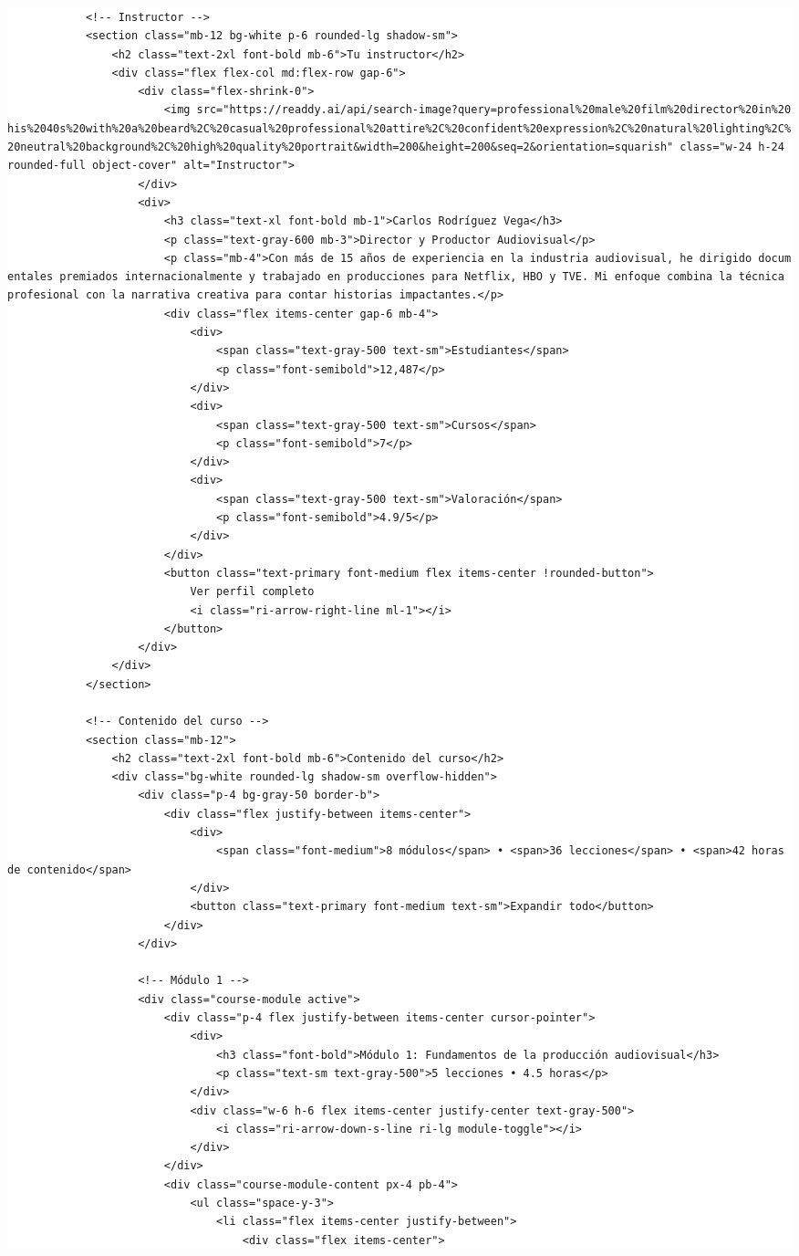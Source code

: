                 <!-- Instructor -->
                <section class="mb-12 bg-white p-6 rounded-lg shadow-sm">
                    <h2 class="text-2xl font-bold mb-6">Tu instructor</h2>
                    <div class="flex flex-col md:flex-row gap-6">
                        <div class="flex-shrink-0">
                            <img src="https://readdy.ai/api/search-image?query=professional%20male%20film%20director%20in%20his%2040s%20with%20a%20beard%2C%20casual%20professional%20attire%2C%20confident%20expression%2C%20natural%20lighting%2C%20neutral%20background%2C%20high%20quality%20portrait&width=200&height=200&seq=2&orientation=squarish" class="w-24 h-24 rounded-full object-cover" alt="Instructor">
                        </div>
                        <div>
                            <h3 class="text-xl font-bold mb-1">Carlos Rodríguez Vega</h3>
                            <p class="text-gray-600 mb-3">Director y Productor Audiovisual</p>
                            <p class="mb-4">Con más de 15 años de experiencia en la industria audiovisual, he dirigido documentales premiados internacionalmente y trabajado en producciones para Netflix, HBO y TVE. Mi enfoque combina la técnica profesional con la narrativa creativa para contar historias impactantes.</p>
                            <div class="flex items-center gap-6 mb-4">
                                <div>
                                    <span class="text-gray-500 text-sm">Estudiantes</span>
                                    <p class="font-semibold">12,487</p>
                                </div>
                                <div>
                                    <span class="text-gray-500 text-sm">Cursos</span>
                                    <p class="font-semibold">7</p>
                                </div>
                                <div>
                                    <span class="text-gray-500 text-sm">Valoración</span>
                                    <p class="font-semibold">4.9/5</p>
                                </div>
                            </div>
                            <button class="text-primary font-medium flex items-center !rounded-button">
                                Ver perfil completo
                                <i class="ri-arrow-right-line ml-1"></i>
                            </button>
                        </div>
                    </div>
                </section>

                <!-- Contenido del curso -->
                <section class="mb-12">
                    <h2 class="text-2xl font-bold mb-6">Contenido del curso</h2>
                    <div class="bg-white rounded-lg shadow-sm overflow-hidden">
                        <div class="p-4 bg-gray-50 border-b">
                            <div class="flex justify-between items-center">
                                <div>
                                    <span class="font-medium">8 módulos</span> • <span>36 lecciones</span> • <span>42 horas de contenido</span>
                                </div>
                                <button class="text-primary font-medium text-sm">Expandir todo</button>
                            </div>
                        </div>
                        
                        <!-- Módulo 1 -->
                        <div class="course-module active">
                            <div class="p-4 flex justify-between items-center cursor-pointer">
                                <div>
                                    <h3 class="font-bold">Módulo 1: Fundamentos de la producción audiovisual</h3>
                                    <p class="text-sm text-gray-500">5 lecciones • 4.5 horas</p>
                                </div>
                                <div class="w-6 h-6 flex items-center justify-center text-gray-500">
                                    <i class="ri-arrow-down-s-line ri-lg module-toggle"></i>
                                </div>
                            </div>
                            <div class="course-module-content px-4 pb-4">
                                <ul class="space-y-3">
                                    <li class="flex items-center justify-between">
                                        <div class="flex items-center">